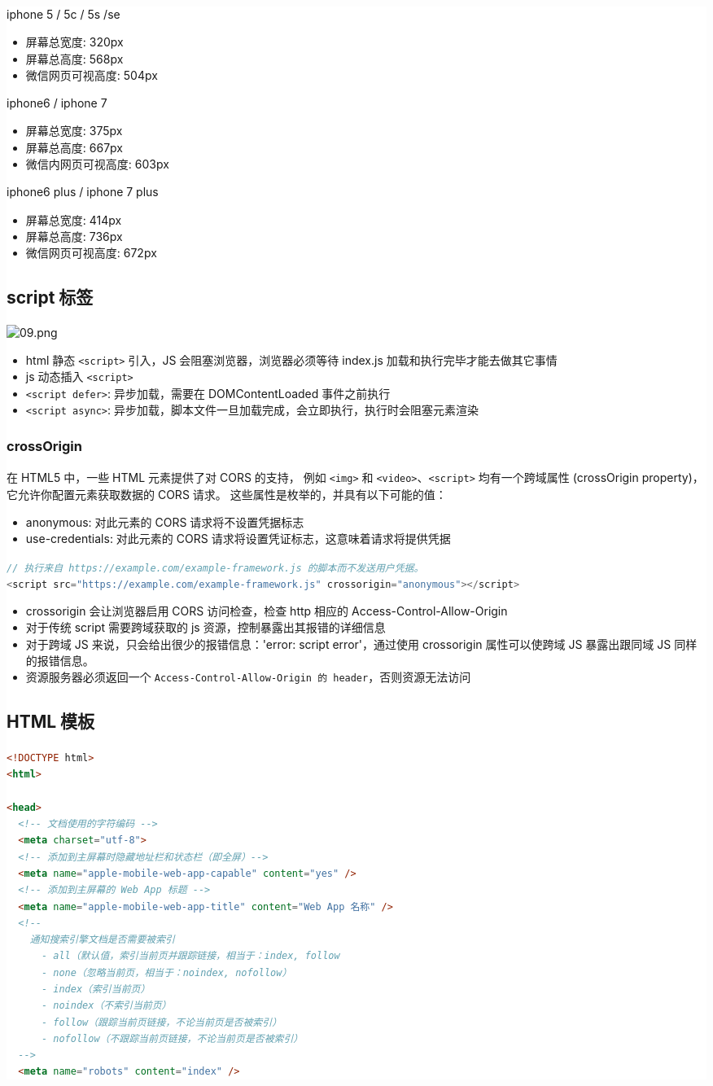 iphone 5 / 5c / 5s /se

- 屏幕总宽度: 320px
- 屏幕总高度: 568px
- 微信网页可视高度: 504px

iphone6 / iphone 7

- 屏幕总宽度: 375px
- 屏幕总高度: 667px
- 微信内网页可视高度: 603px

iphone6 plus / iphone 7 plus

- 屏幕总宽度: 414px
- 屏幕总高度: 736px
- 微信网页可视高度: 672px

## script 标签

![09.png](https://qiniu.chenng.cn/2018-11-06-17-59-56.png)

- html 静态 `<script>` 引入，JS 会阻塞浏览器，浏览器必须等待 index.js 加载和执行完毕才能去做其它事情
- js 动态插入 `<script>`
- `<script defer>`: 异步加载，需要在 DOMContentLoaded 事件之前执行
- `<script async>`: 异步加载，脚本文件一旦加载完成，会立即执行，执行时会阻塞元素渲染

### crossOrigin

在 HTML5 中，一些 HTML 元素提供了对 CORS 的支持， 例如 `<img>` 和 `<video>`、`<script>` 均有一个跨域属性 (crossOrigin property)，它允许你配置元素获取数据的 CORS 请求。 这些属性是枚举的，并具有以下可能的值：

- anonymous: 对此元素的 CORS 请求将不设置凭据标志
- use-credentials: 对此元素的 CORS 请求将设置凭证标志，这意味着请求将提供凭据

```js
// 执行来自 https://example.com/example-framework.js 的脚本而不发送用户凭据。
<script src="https://example.com/example-framework.js" crossorigin="anonymous"></script>
```

- crossorigin 会让浏览器启用 CORS 访问检查，检查 http 相应的 Access-Control-Allow-Origin
- 对于传统 script 需要跨域获取的 js 资源，控制暴露出其报错的详细信息
- 对于跨域 JS 来说，只会给出很少的报错信息：'error: script error'，通过使用 crossorigin 属性可以使跨域 JS 暴露出跟同域 JS 同样的报错信息。
- 资源服务器必须返回一个 `Access-Control-Allow-Origin 的 header`，否则资源无法访问

## HTML 模板

```html
<!DOCTYPE html>
<html>

<head>
  <!-- 文档使用的字符编码 -->
  <meta charset="utf-8">
  <!-- 添加到主屏幕时隐藏地址栏和状态栏（即全屏）-->
  <meta name="apple-mobile-web-app-capable" content="yes" />
  <!-- 添加到主屏幕的 Web App 标题 -->
  <meta name="apple-mobile-web-app-title" content="Web App 名称" />
  <!--
    通知搜索引擎文档是否需要被索引
      - all（默认值，索引当前页并跟踪链接，相当于：index, follow
      - none（忽略当前页，相当于：noindex, nofollow）
      - index（索引当前页）
      - noindex（不索引当前页）
      - follow（跟踪当前页链接，不论当前页是否被索引）
      - nofollow（不跟踪当前页链接，不论当前页是否被索引）
  -->
  <meta name="robots" content="index" />
```